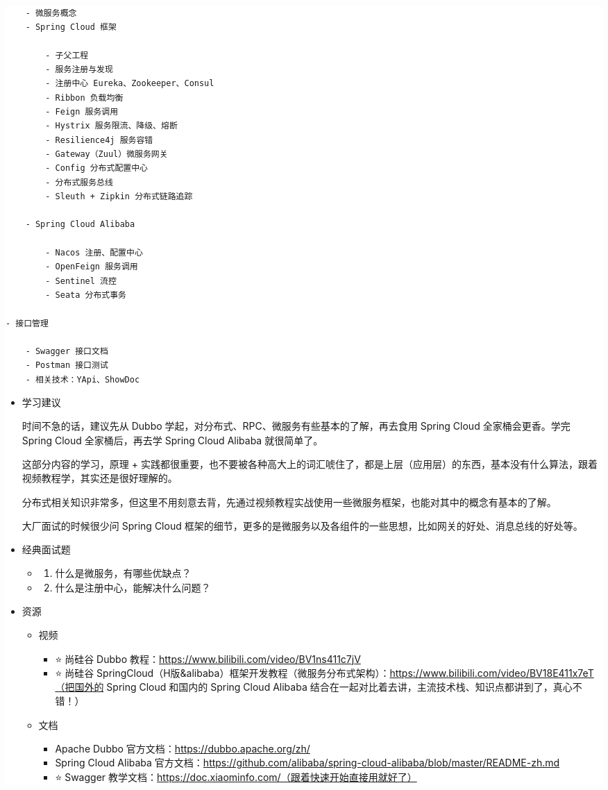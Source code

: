 		- 微服务概念
		- Spring Cloud 框架

			- 子父工程
			- 服务注册与发现
			- 注册中心 Eureka、Zookeeper、Consul
			- Ribbon 负载均衡
			- Feign 服务调用
			- Hystrix 服务限流、降级、熔断
			- Resilience4j 服务容错
			- Gateway（Zuul）微服务网关
			- Config 分布式配置中心
			- 分布式服务总线
			- Sleuth + Zipkin 分布式链路追踪

		- Spring Cloud Alibaba

			- Nacos 注册、配置中心
			- OpenFeign 服务调用
			- Sentinel 流控
			- Seata 分布式事务

	- 接口管理

		- Swagger 接口文档
		- Postman 接口测试
		- 相关技术：YApi、ShowDoc

- 学习建议

  时间不急的话，建议先从 Dubbo 学起，对分布式、RPC、微服务有些基本的了解，再去食用 Spring Cloud 全家桶会更香。学完 Spring Cloud 全家桶后，再去学 Spring Cloud Alibaba 就很简单了。
  
  这部分内容的学习，原理 + 实践都很重要，也不要被各种高大上的词汇唬住了，都是上层（应用层）的东西，基本没有什么算法，跟着视频教程学，其实还是很好理解的。
  
  分布式相关知识非常多，但这里不用刻意去背，先通过视频教程实战使用一些微服务框架，也能对其中的概念有基本的了解。
  
  大厂面试的时候很少问 Spring Cloud 框架的细节，更多的是微服务以及各组件的一些思想，比如网关的好处、消息总线的好处等。
  
- 经典面试题

	- 1. 什么是微服务，有哪些优缺点？
	- 2. 什么是注册中心，能解决什么问题？

- 资源

	- 视频

		- ⭐ 尚硅谷 Dubbo 教程：https://www.bilibili.com/video/BV1ns411c7jV
		- ⭐ 尚硅谷 SpringCloud（H版&alibaba）框架开发教程（微服务分布式架构）：https://www.bilibili.com/video/BV18E411x7eT（把国外的 Spring Cloud 和国内的 Spring Cloud Alibaba 结合在一起对比着去讲，主流技术栈、知识点都讲到了，真心不错！）

	- 文档

		- Apache Dubbo 官方文档：https://dubbo.apache.org/zh/
		- Spring Cloud Alibaba 官方文档：https://github.com/alibaba/spring-cloud-alibaba/blob/master/README-zh.md
		- ⭐ Swagger 教学文档：https://doc.xiaominfo.com/（跟着快速开始直接用就好了）

